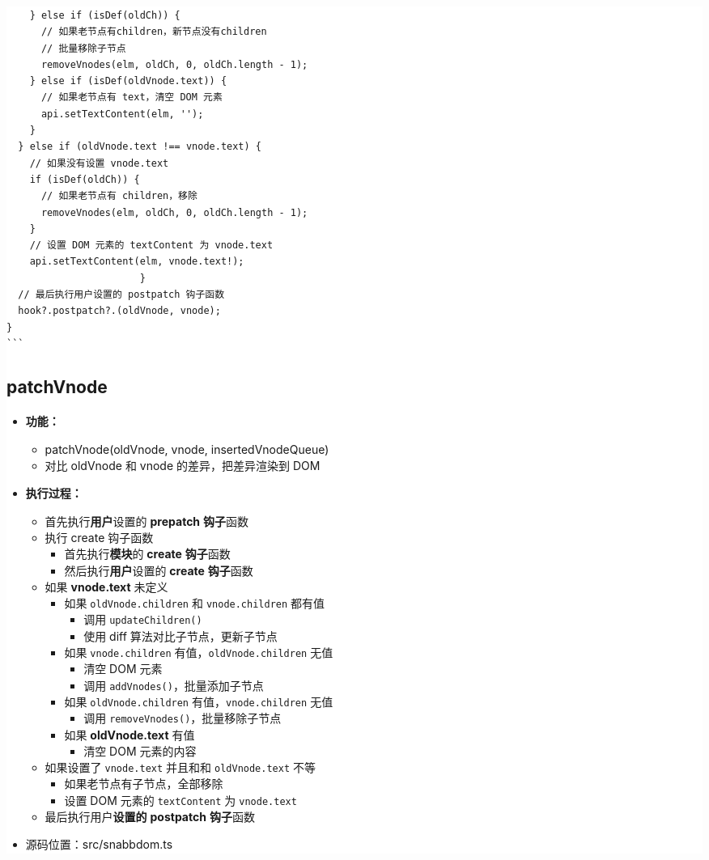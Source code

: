         } else if (isDef(oldCh)) {
          // 如果老节点有children，新节点没有children
          // 批量移除子节点
          removeVnodes(elm, oldCh, 0, oldCh.length - 1);
        } else if (isDef(oldVnode.text)) {
          // 如果老节点有 text，清空 DOM 元素
          api.setTextContent(elm, '');
        }
      } else if (oldVnode.text !== vnode.text) {
        // 如果没有设置 vnode.text
        if (isDef(oldCh)) {
          // 如果老节点有 children，移除
          removeVnodes(elm, oldCh, 0, oldCh.length - 1);
        }
        // 设置 DOM 元素的 textContent 为 vnode.text
        api.setTextContent(elm, vnode.text!);
                           }
      // 最后执行用户设置的 postpatch 钩子函数
      hook?.postpatch?.(oldVnode, vnode);
    }
    ```

  

  ## patchVnode

  - **功能：**

    - patchVnode(oldVnode, vnode, insertedVnodeQueue)
    - 对比 oldVnode 和 vnode 的差异，把差异渲染到 DOM 

  - **执行过程：**

    - 首先执行**用户**设置的 **prepatch** **钩子**函数
    - 执行 create 钩子函数
      - 首先执行**模块**的 **create** **钩子**函数
      - 然后执行**用户**设置的 **create** **钩子**函数
    - 如果 **vnode.text** 未定义
      - 如果 `oldVnode.children` 和 `vnode.children` 都有值
        - 调用 `updateChildren()`
        - 使用 diff 算法对比子节点，更新子节点
      - 如果 `vnode.children` 有值，`oldVnode.children` 无值
        - 清空 DOM 元素
        - 调用 `addVnodes()`，批量添加子节点
      - 如果 `oldVnode.children` 有值，`vnode.children` 无值
        - 调用 `removeVnodes()`，批量移除子节点
      - 如果 **oldVnode.text** 有值
        - 清空 DOM 元素的内容
    - 如果设置了 `vnode.text` 并且和和 `oldVnode.text` 不等
      - 如果老节点有子节点，全部移除
      - 设置 DOM 元素的 `textContent` 为 `vnode.text`
    - 最后执行用户**设置的** **postpatch** **钩子**函数

  - 源码位置：src/snabbdom.ts
